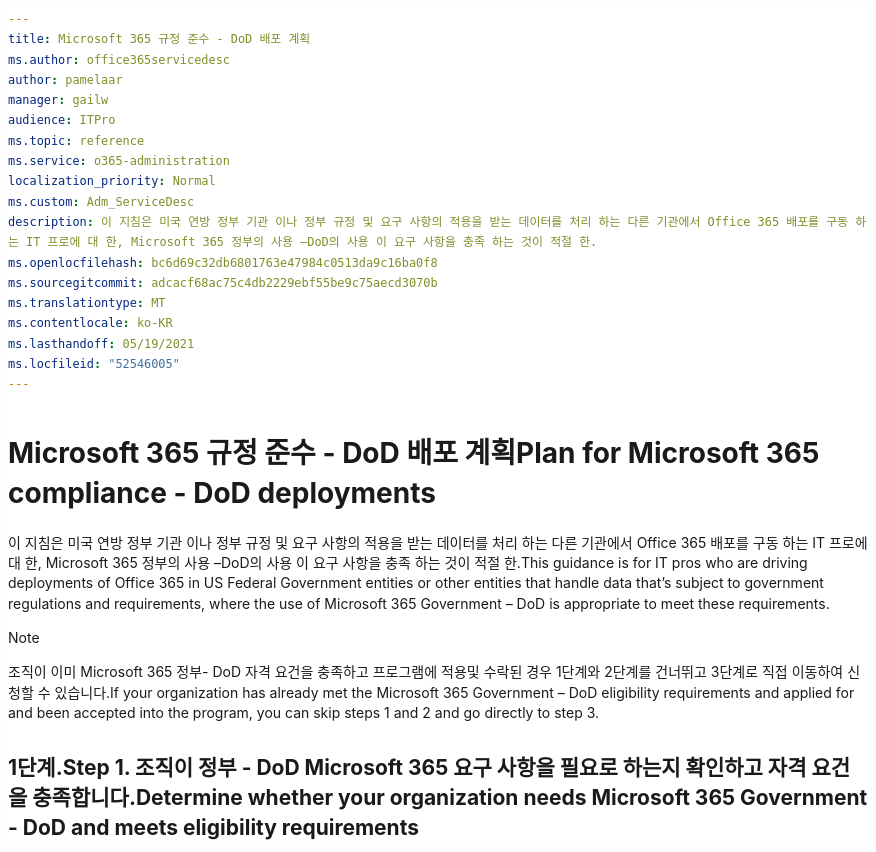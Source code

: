 ```yaml
---
title: Microsoft 365 규정 준수 - DoD 배포 계획
ms.author: office365servicedesc
author: pamelaar
manager: gailw
audience: ITPro
ms.topic: reference
ms.service: o365-administration
localization_priority: Normal
ms.custom: Adm_ServiceDesc
description: 이 지침은 미국 연방 정부 기관 이나 정부 규정 및 요구 사항의 적용을 받는 데이터를 처리 하는 다른 기관에서 Office 365 배포를 구동 하는 IT 프로에 대 한, Microsoft 365 정부의 사용 –DoD의 사용 이 요구 사항을 충족 하는 것이 적절 한.
ms.openlocfilehash: bc6d69c32db6801763e47984c0513da9c16ba0f8
ms.sourcegitcommit: adcacf68ac75c4db2229ebf55be9c75aecd3070b
ms.translationtype: MT
ms.contentlocale: ko-KR
ms.lasthandoff: 05/19/2021
ms.locfileid: "52546005"
---
```

# <a name="plan-for-microsoft-365-compliance---dod-deployments"></a><span data-ttu-id="9cecf-103">Microsoft 365 규정 준수 - DoD 배포 계획</span><span class="sxs-lookup"><span data-stu-id="9cecf-103">Plan for Microsoft 365 compliance - DoD deployments</span></span>

<span data-ttu-id="9cecf-104">이 지침은 미국 연방 정부 기관 이나 정부 규정 및 요구 사항의 적용을 받는 데이터를 처리 하는 다른 기관에서 Office 365 배포를 구동 하는 IT 프로에 대 한, Microsoft 365 정부의 사용 –DoD의 사용 이 요구 사항을 충족 하는 것이 적절 한.</span><span class="sxs-lookup"><span data-stu-id="9cecf-104">This guidance is for IT pros who are driving deployments of Office 365 in US Federal Government entities or other entities that handle data that’s subject to government regulations and requirements, where the use of Microsoft 365 Government – DoD is appropriate to meet these requirements.</span></span>

> [!NOTE]
> <span data-ttu-id="9cecf-105">조직이 이미 Microsoft 365 정부- DoD 자격 요건을 충족하고 프로그램에 적용및 수락된 경우 1단계와 2단계를 건너뛰고 3단계로 직접 이동하여 신청할 수 있습니다.</span><span class="sxs-lookup"><span data-stu-id="9cecf-105">If your organization has already met the Microsoft 365 Government – DoD eligibility requirements and applied for and been accepted into the program, you can skip steps 1 and 2 and go directly to step 3.</span></span>

## <a name="step-1-determine-whether-your-organization-needs-microsoft-365-government---dod-and-meets-eligibility-requirements"></a><span data-ttu-id="9cecf-106">1단계.</span><span class="sxs-lookup"><span data-stu-id="9cecf-106">Step 1.</span></span> <span data-ttu-id="9cecf-107">조직이 정부 - DoD Microsoft 365 요구 사항을 필요로 하는지 확인하고 자격 요건을 충족합니다.</span><span class="sxs-lookup"><span data-stu-id="9cecf-107">Determine whether your organization needs Microsoft 365 Government - DoD and meets eligibility requirements</span></span>
